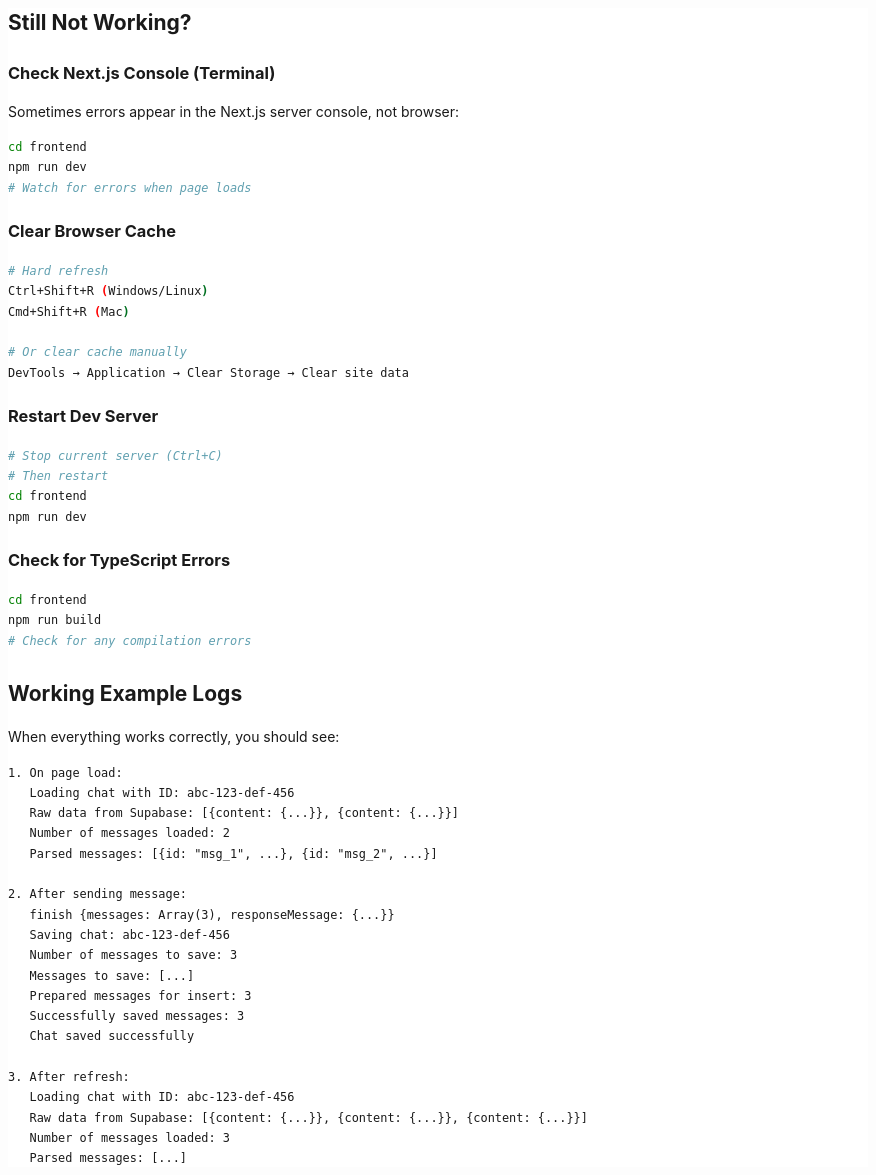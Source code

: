## Still Not Working?

### Check Next.js Console (Terminal)
Sometimes errors appear in the Next.js server console, not browser:

```bash
cd frontend
npm run dev
# Watch for errors when page loads
```

### Clear Browser Cache
```bash
# Hard refresh
Ctrl+Shift+R (Windows/Linux)
Cmd+Shift+R (Mac)

# Or clear cache manually
DevTools → Application → Clear Storage → Clear site data
```

### Restart Dev Server
```bash
# Stop current server (Ctrl+C)
# Then restart
cd frontend
npm run dev
```

### Check for TypeScript Errors
```bash
cd frontend
npm run build
# Check for any compilation errors
```

## Working Example Logs

When everything works correctly, you should see:

```
1. On page load:
   Loading chat with ID: abc-123-def-456
   Raw data from Supabase: [{content: {...}}, {content: {...}}]
   Number of messages loaded: 2
   Parsed messages: [{id: "msg_1", ...}, {id: "msg_2", ...}]

2. After sending message:
   finish {messages: Array(3), responseMessage: {...}}
   Saving chat: abc-123-def-456
   Number of messages to save: 3
   Messages to save: [...]
   Prepared messages for insert: 3
   Successfully saved messages: 3
   Chat saved successfully

3. After refresh:
   Loading chat with ID: abc-123-def-456
   Raw data from Supabase: [{content: {...}}, {content: {...}}, {content: {...}}]
   Number of messages loaded: 3
   Parsed messages: [...]
```

